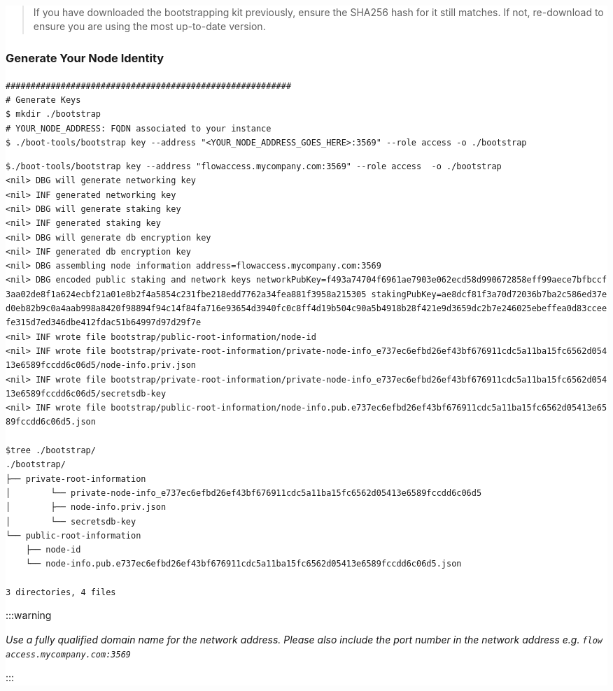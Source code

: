 > If you have downloaded the bootstrapping kit previously, ensure the SHA256 hash for it still matches. If not, re-download to ensure you are using the most up-to-date version.

### Generate Your Node Identity

```shell
#########################################################
# Generate Keys
$ mkdir ./bootstrap
# YOUR_NODE_ADDRESS: FQDN associated to your instance
$ ./boot-tools/bootstrap key --address "<YOUR_NODE_ADDRESS_GOES_HERE>:3569" --role access -o ./bootstrap
```

```shell Example
$./boot-tools/bootstrap key --address "flowaccess.mycompany.com:3569" --role access  -o ./bootstrap
<nil> DBG will generate networking key
<nil> INF generated networking key
<nil> DBG will generate staking key
<nil> INF generated staking key
<nil> DBG will generate db encryption key
<nil> INF generated db encryption key
<nil> DBG assembling node information address=flowaccess.mycompany.com:3569
<nil> DBG encoded public staking and network keys networkPubKey=f493a74704f6961ae7903e062ecd58d990672858eff99aece7bfbccf3aa02de8f1a624ecbf21a01e8b2f4a5854c231fbe218edd7762a34fea881f3958a215305 stakingPubKey=ae8dcf81f3a70d72036b7ba2c586ed37ed0eb82b9c0a4aab998a8420f98894f94c14f84fa716e93654d3940fc0c8ff4d19b504c90a5b4918b28f421e9d3659dc2b7e246025ebeffea0d83cceefe315d7ed346dbe412fdac51b64997d97d29f7e
<nil> INF wrote file bootstrap/public-root-information/node-id
<nil> INF wrote file bootstrap/private-root-information/private-node-info_e737ec6efbd26ef43bf676911cdc5a11ba15fc6562d05413e6589fccdd6c06d5/node-info.priv.json
<nil> INF wrote file bootstrap/private-root-information/private-node-info_e737ec6efbd26ef43bf676911cdc5a11ba15fc6562d05413e6589fccdd6c06d5/secretsdb-key
<nil> INF wrote file bootstrap/public-root-information/node-info.pub.e737ec6efbd26ef43bf676911cdc5a11ba15fc6562d05413e6589fccdd6c06d5.json

$tree ./bootstrap/
./bootstrap/
├── private-root-information
│        └── private-node-info_e737ec6efbd26ef43bf676911cdc5a11ba15fc6562d05413e6589fccdd6c06d5
│        ├── node-info.priv.json
│        └── secretsdb-key
└── public-root-information
    ├── node-id
    └── node-info.pub.e737ec6efbd26ef43bf676911cdc5a11ba15fc6562d05413e6589fccdd6c06d5.json

3 directories, 4 files
```

:::warning

_Use a fully qualified domain name for the network address. Please also include the port number in the network address e.g. `flowaccess.mycompany.com:3569`_

:::

